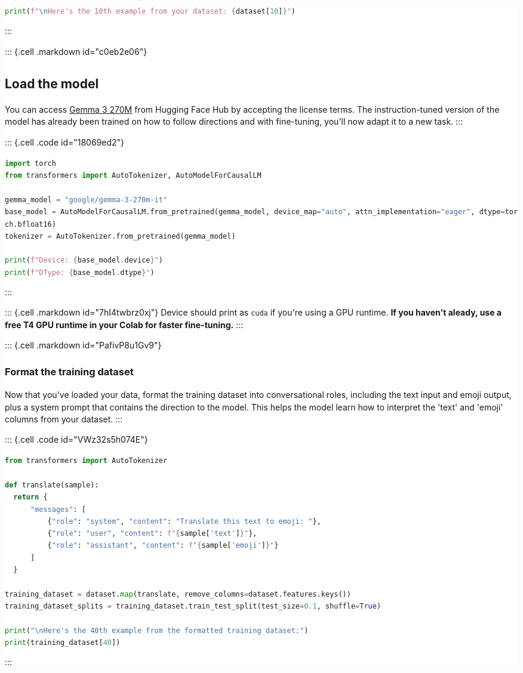 ``` python
print(f"\nHere's the 10th example from your dataset: {dataset[10]}")
```
:::

::: {.cell .markdown id="c0eb2e06"}
## Load the model

You can access [Gemma 3
270M](https://huggingface.co/google/gemma-3-270m-it) from Hugging Face
Hub by accepting the license terms. The instruction-tuned version of the
model has already been trained on how to follow directions and with
fine-tuning, you\'ll now adapt it to a new task.
:::

::: {.cell .code id="18069ed2"}
``` python
import torch
from transformers import AutoTokenizer, AutoModelForCausalLM

gemma_model = "google/gemma-3-270m-it"
base_model = AutoModelForCausalLM.from_pretrained(gemma_model, device_map="auto", attn_implementation="eager", dtype=torch.bfloat16)
tokenizer = AutoTokenizer.from_pretrained(gemma_model)

print(f"Device: {base_model.device}")
print(f"DType: {base_model.dtype}")
```
:::

::: {.cell .markdown id="7hI4twbrz0xj"}
Device should print as `cuda` if you\'re using a GPU runtime. **If you
haven\'t aleady, use a free T4 GPU runtime in your Colab for faster
fine-tuning.**
:::

::: {.cell .markdown id="PafivP8u1Gv9"}
### Format the training dataset

Now that you\'ve loaded your data, format the training dataset into
conversational roles, including the text input and emoji output, plus a
system prompt that contains the direction to the model. This helps the
model learn how to interpret the \'text\' and \'emoji\' columns from
your dataset.
:::

::: {.cell .code id="VWz32s5h074E"}
``` python
from transformers import AutoTokenizer

def translate(sample):
  return {
      "messages": [
          {"role": "system", "content": "Translate this text to emoji: "},
          {"role": "user", "content": f"{sample['text']}"},
          {"role": "assistant", "content": f"{sample['emoji']}"}
      ]
  }

training_dataset = dataset.map(translate, remove_columns=dataset.features.keys())
training_dataset_splits = training_dataset.train_test_split(test_size=0.1, shuffle=True)

print("\nHere's the 40th example from the formatted training dataset:")
print(training_dataset[40])
```
:::
